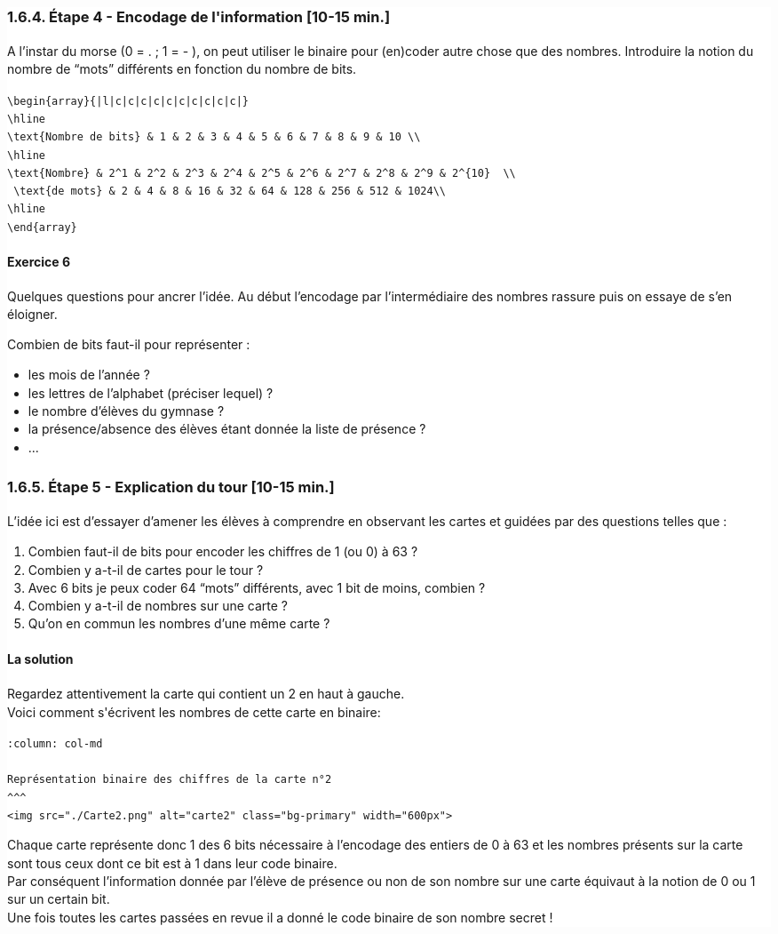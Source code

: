 ### 1.6.4. Étape 4 - Encodage de l'information [10-15 min.]

A l’instar du morse (0 = . ; 1 = - ), on peut utiliser le binaire pour (en)coder autre chose que des nombres. Introduire la notion du nombre de “mots” différents en fonction du nombre de bits.

```{math}
\begin{array}{|l|c|c|c|c|c|c|c|c|c|c|}
\hline
\text{Nombre de bits} & 1 & 2 & 3 & 4 & 5 & 6 & 7 & 8 & 9 & 10 \\
\hline
\text{Nombre} & 2^1 & 2^2 & 2^3 & 2^4 & 2^5 & 2^6 & 2^7 & 2^8 & 2^9 & 2^{10}  \\ 
 \text{de mots} & 2 & 4 & 8 & 16 & 32 & 64 & 128 & 256 & 512 & 1024\\ 
\hline
\end{array} 
```
#### Exercice 6

Quelques questions pour ancrer l’idée. Au début l’encodage par l’intermédiaire des nombres rassure puis on essaye de s’en éloigner.

Combien de bits faut-il pour représenter :

* les mois de l’année ?
* les lettres de l’alphabet (préciser lequel) ? 
* le nombre d’élèves du gymnase ?
* la présence/absence des élèves étant donnée la liste de présence ?
* ...

### 1.6.5. Étape 5 - Explication du tour [10-15 min.]

L’idée ici est d’essayer d’amener les élèves à comprendre en observant les cartes et guidées par des questions telles que :

1. Combien faut-il de bits pour encoder les chiffres de 1 (ou 0) à 63 ?
2. Combien y a-t-il de cartes  pour le tour ?
3. Avec 6 bits je peux coder 64 “mots” différents, avec 1 bit de moins, combien ?
4. Combien y a-t-il de nombres sur une carte ?
5. Qu’on en commun les nombres d’une même carte ?

#### La solution

Regardez attentivement la carte qui contient un 2 en haut à gauche.  
Voici comment s'écrivent les nombres de cette carte en binaire:

````{panels}
:column: col-md

Représentation binaire des chiffres de la carte n°2
^^^
<img src="./Carte2.png" alt="carte2" class="bg-primary" width="600px">
````

Chaque carte représente donc 1 des 6 bits nécessaire à l’encodage des entiers de 0 à 63 et les nombres présents sur la carte sont tous ceux dont ce bit est à 1 dans leur code binaire.  
Par conséquent l’information donnée par l’élève de présence ou non de son nombre sur une carte équivaut à la notion de 0 ou 1 sur un certain bit.  
Une fois toutes les cartes passées en revue il a donné le code binaire de son nombre secret !


[^0]: Les noms sont au singulier car il ne peut pas y en avoir plus que 1 par niveau...
[^1]: LW, Anderson & DR, Krathwohl Eds. (2001). A Taxonomy for Learning, Teaching, and Assessing: A Revision of Bloom's Taxonomy of Educational Objectives.